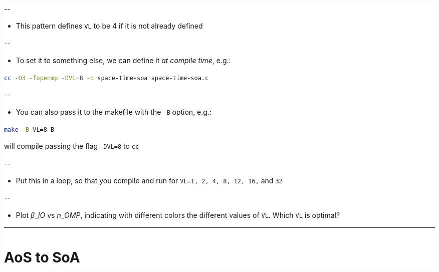 --

- This pattern defines `VL` to be 4 if it is not already defined

--

- To set it to something else, we can define it _at compile time_, e.g.:
```sh
cc -O3 -fopenmp -DVL=8 -o space-time-soa space-time-soa.c
```

--

- You can also pass it to the makefile with the `-B` option, e.g.:
```bash
make -B VL=8 B
```
will compile passing the flag `-DVL=8` to `cc`

--

- Put this in a loop, so that you compile and run for `VL=1, 2, 4, 8, 12, 16,` and `32` 

--

- Plot $\beta\_{IO}$ vs $n\_{OMP}$, indicating with different colors the
  different values of `VL`. Which `VL` is optimal?

---
# AoS to SoA

<style>
	img[alt=soavl1] {width: 70%; float: center}
</style>
